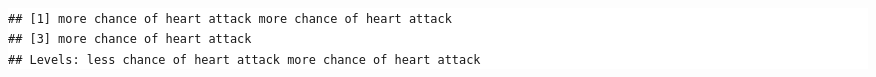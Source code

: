     ## [1] more chance of heart attack more chance of heart attack
    ## [3] more chance of heart attack
    ## Levels: less chance of heart attack more chance of heart attack
